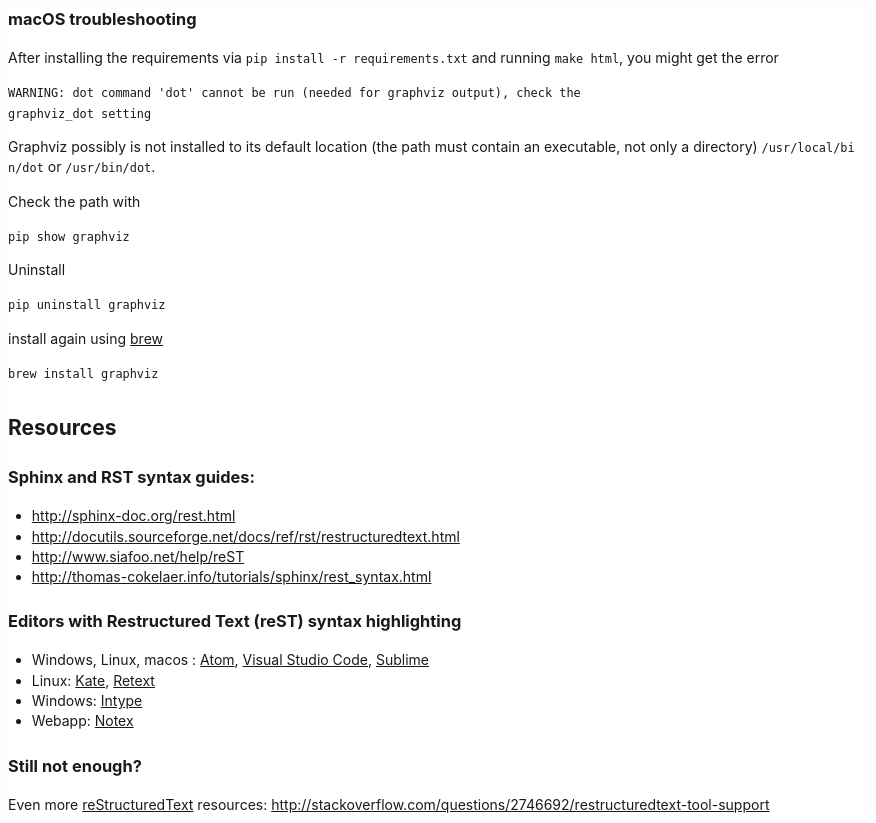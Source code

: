 
### macOS troubleshooting

After installing the requirements via ``pip install -r requirements.txt`` and
running ``make html``, you might get the error
```
WARNING: dot command 'dot' cannot be run (needed for graphviz output), check the
graphviz_dot setting
```

Graphviz possibly is not installed to its default location (the path must
contain an executable, not only a directory)
``/usr/local/bin/dot`` or ``/usr/bin/dot``.

Check the path with
```
pip show graphviz
```

Uninstall
```
pip uninstall graphviz
```

install again using [brew]

```
brew install graphviz
```

## Resources

### Sphinx and RST syntax guides:

* <http://sphinx-doc.org/rest.html>
* <http://docutils.sourceforge.net/docs/ref/rst/restructuredtext.html>
* <http://www.siafoo.net/help/reST>
* <http://thomas-cokelaer.info/tutorials/sphinx/rest_syntax.html>

### Editors with Restructured Text (reST) syntax highlighting

* Windows, Linux, macos : [Atom], [Visual Studio Code], [Sublime]
* Linux: [Kate], [Retext]
* Windows: [Intype]
* Webapp: [Notex]

### Still not enough?

Even more [reStructuredText] resources:
<http://stackoverflow.com/questions/2746692/restructuredtext-tool-support>

[pip]: https://pip.pypa.io/
[reStructuredText]: http://docutils.sourceforge.net/rst.html
[Sphinx]: http://sphinx-doc.org
[Install Sphinx]: http://sphinx-doc.org/latest/install.html
[Sphinx i18n]: http://sphinx-doc.org/intl.html
[Install Graphviz]: https://graphviz.org/download/
[sphinx-intl]: https://pypi.python.org/pypi/sphinx-intl

[Transifex]: https://www.transifex.com/organization/mixxx-dj-software/dashboard/mixxxdj-manual
[transifex-client]: https://docs.transifex.com/client/installing-the-client
[transifex-configuration]: https://docs.transifex.com/client/client-configuration/
[Atom]: https://atom.io/
[Visual Studio Code]: https://code.visualstudio.com/
[Sublime]: http://www.sublimetext.com
[Kate]: http://kate-editor.org/
[Retext]: https://github.com/retext-project/retext
[Intype]: http://inotai.com/intype
[Notex]: https://www.notex.ch/
[Download]: https://github.com/mixxxdj/manual/archive/manual.zip
[file edits]: https://help.github.com/articles/creating-and-editing-files-in-your-repository#editing-a-file
[Fork and Edit]: https://github.com/blog/844-forking-with-the-edit-button
[pull request]: https://help.github.com/articles/creating-a-pull-request
[Tag]: https://github.com/mixxxdj/manual/tags
[create a new release]: https://github.com/mixxxdj/manual/releases/new
[i18n]: #internationalization-i18n
[MacTeX (Basic TeX)]: https://tug.org/mactex/morepackages.html
[brew]: https://brew.sh/
